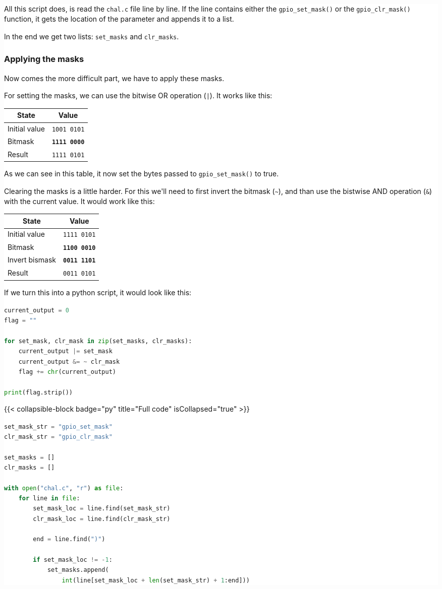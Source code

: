All this script does, is read the `chal.c` file line by line. If the line contains either the `gpio_set_mask()` or the `gpio_clr_mask()` function, it gets the location of the parameter and appends it to a list.

In the end we get two lists: `set_masks` and `clr_masks`.

### Applying the masks

Now comes the more difficult part, we have to apply these masks.

For setting the masks, we can use the bitwise OR operation (`|`). It works like this:

| State         | Value           |
| ------------- | --------------- |
| Initial value | `1001 0101`     |
| Bitmask       | **`1111 0000`** |
| Result        | `1111 0101`     |

As we can see in this table, it now set the bytes passed to `gpio_set_mask()` to true.

Clearing the masks is a little harder. For this we'll need to first invert the bitmask (`~`), and than use the bistwise AND operation (`&`) with the current value. It would work like this:

| State          | Value           |
| -------------- | --------------- |
| Initial value  | `1111 0101`     |
| Bitmask        | **`1100 0010`** |
| Invert bismask | **`0011 1101`** |
| Result         | `0011 0101`     |

If we turn this into a python script, it would look like this:

```py
current_output = 0
flag = ""

for set_mask, clr_mask in zip(set_masks, clr_masks):
    current_output |= set_mask
    current_output &= ~ clr_mask
    flag += chr(current_output)

print(flag.strip())
```

{{< collapsible-block badge="py" title="Full code" isCollapsed="true" >}}

```py
set_mask_str = "gpio_set_mask"
clr_mask_str = "gpio_clr_mask"

set_masks = []
clr_masks = []

with open("chal.c", "r") as file:
    for line in file:
        set_mask_loc = line.find(set_mask_str)
        clr_mask_loc = line.find(clr_mask_str)

        end = line.find(")")

        if set_mask_loc != -1:
            set_masks.append(
                int(line[set_mask_loc + len(set_mask_str) + 1:end]))

```